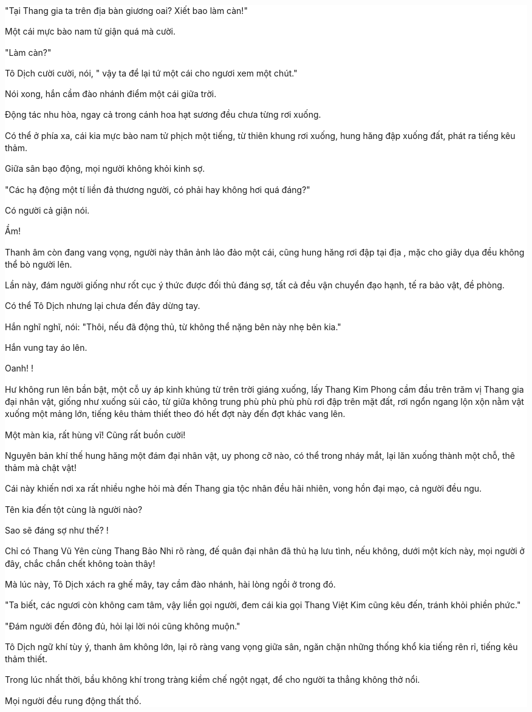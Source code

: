"Tại Thang gia ta trên địa bàn giương oai? Xiết bao làm càn!"

Một cái mực bào nam tử giận quá mà cười.

"Làm càn?"

Tô Dịch cười cười, nói, " vậy ta để lại tứ một cái cho ngươi xem một chút."

Nói xong, hắn cầm đào nhánh điểm một cái giữa trời.

Động tác nhu hòa, ngay cả trong cánh hoa hạt sương đều chưa từng rơi xuống.

Có thể ở phía xa, cái kia mực bào nam tử phịch một tiếng, từ thiên khung rơi xuống, hung hăng đập xuống đất, phát ra tiếng kêu thảm.

Giữa sân bạo động, mọi người không khỏi kinh sợ.

"Các hạ động một tí liền đả thương người, có phải hay không hơi quá đáng?"

Có người cả giận nói.

Ầm!

Thanh âm còn đang vang vọng, người này thân ảnh lảo đảo một cái, cũng hung hăng rơi đập tại địa , mặc cho giãy dụa đều không thể bò người lên.

Lần này, đám người giống như rốt cục ý thức được đối thủ đáng sợ, tất cả đều vận chuyển đạo hạnh, tế ra bảo vật, đề phòng.

Có thể Tô Dịch nhưng lại chưa đến đây dừng tay.

Hắn nghĩ nghĩ, nói: "Thôi, nếu đã động thủ, từ không thể nặng bên này nhẹ bên kia."

Hắn vung tay áo lên.

Oanh! !

Hư không run lên bần bật, một cỗ uy áp kinh khủng từ trên trời giáng xuống, lấy Thang Kim Phong cầm đầu trên trăm vị Thang gia đại nhân vật, giống như xuống sủi cảo, từ giữa không trung phù phù phù phù rơi đập trên mặt đất, rơi ngổn ngang lộn xộn nằm vật xuống một mảng lớn, tiếng kêu thảm thiết theo đó hết đợt này đến đợt khác vang lên.

Một màn kia, rất hùng vĩ! Cũng rất buồn cười!

Nguyên bản khí thế hung hăng một đám đại nhân vật, uy phong cỡ nào, có thể trong nháy mắt, lại lăn xuống thành một chỗ, thê thảm mà chật vật!

Cái này khiến nơi xa rất nhiều nghe hỏi mà đến Thang gia tộc nhân đều hãi nhiên, vong hồn đại mạo, cả người đều ngu.

Tên kia đến tột cùng là người nào?

Sao sẽ đáng sợ như thế? !

Chỉ có Thang Vũ Yên cùng Thang Bảo Nhi rõ ràng, đế quân đại nhân đã thủ hạ lưu tình, nếu không, dưới một kích này, mọi người ở đây, chắc chắn chết không toàn thây!

Mà lúc này, Tô Dịch xách ra ghế mây, tay cầm đào nhánh, hài lòng ngồi ở trong đó.

"Ta biết, các ngươi còn không cam tâm, vậy liền gọi người, đem cái kia gọi Thang Việt Kim cũng kêu đến, tránh khỏi phiền phức."

"Đám người đến đông đủ, hỏi lại lời nói cũng không muộn."

Tô Dịch ngữ khí tùy ý, thanh âm không lớn, lại rõ ràng vang vọng giữa sân, ngăn chặn những thống khổ kia tiếng rên rỉ, tiếng kêu thảm thiết.

Trong lúc nhất thời, bầu không khí trong tràng kiềm chế ngột ngạt, để cho người ta thẳng không thở nổi.

Mọi người đều rung động thất thố.




